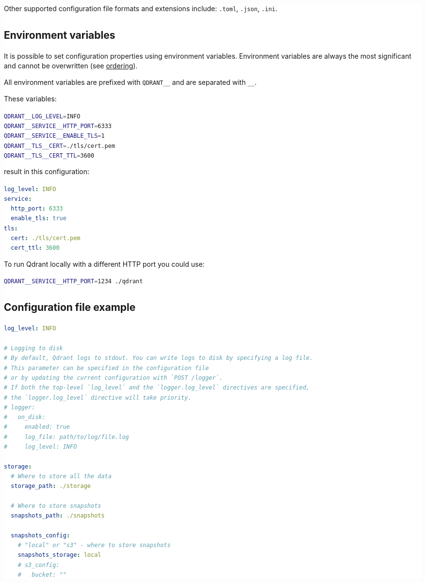 Other supported configuration file formats and extensions include: `.toml`, `.json`, `.ini`.

## Environment variables

It is possible to set configuration properties using environment variables.
Environment variables are always the most significant and cannot be overwritten
(see [ordering](#order-and-priority)).

All environment variables are prefixed with `QDRANT__` and are separated with
`__`.

These variables:

```bash
QDRANT__LOG_LEVEL=INFO
QDRANT__SERVICE__HTTP_PORT=6333
QDRANT__SERVICE__ENABLE_TLS=1
QDRANT__TLS__CERT=./tls/cert.pem
QDRANT__TLS__CERT_TTL=3600
```

result in this configuration:

```yaml
log_level: INFO
service:
  http_port: 6333
  enable_tls: true
tls:
  cert: ./tls/cert.pem
  cert_ttl: 3600
```

To run Qdrant locally with a different HTTP port you could use:

```bash
QDRANT__SERVICE__HTTP_PORT=1234 ./qdrant
```

## Configuration file example

```yaml
log_level: INFO

# Logging to disk
# By default, Qdrant logs to stdout. You can write logs to disk by specifying a log file. 
# This parameter can be specified in the configuration file 
# or by updating the current configuration with `POST /logger`.
# If both the top-level `log_level` and the `logger.log_level` directives are specified, 
# the `logger.log_level` directive will take priority.
# logger:
#   on_disk:
#     enabled: true
#     log_file: path/to/log/file.log
#     log_level: INFO

storage:
  # Where to store all the data
  storage_path: ./storage

  # Where to store snapshots
  snapshots_path: ./snapshots

  snapshots_config:
    # "local" or "s3" - where to store snapshots
    snapshots_storage: local
    # s3_config:
    #   bucket: ""
```